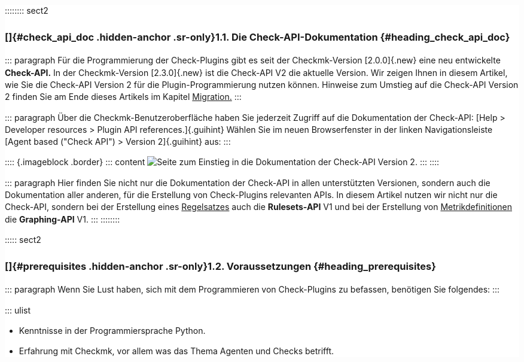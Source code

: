 :::::::: sect2
### []{#check_api_doc .hidden-anchor .sr-only}1.1. Die Check-API-Dokumentation {#heading_check_api_doc}

::: paragraph
Für die Programmierung der Check-Plugins gibt es seit der
Checkmk-Version [2.0.0]{.new} eine neu entwickelte **Check-API.** In der
Checkmk-Version [2.3.0]{.new} ist die Check-API V2 die aktuelle Version.
Wir zeigen Ihnen in diesem Artikel, wie Sie die Check-API Version 2 für
die Plugin-Programmierung nutzen können. Hinweise zum Umstieg auf die
Check-API Version 2 finden Sie am Ende dieses Artikels im Kapitel
[Migration.](#migration)
:::

::: paragraph
Über die Checkmk-Benutzeroberfläche haben Sie jederzeit Zugriff auf die
Dokumentation der Check-API: [Help \> Developer resources \> Plugin API
references.]{.guihint} Wählen Sie im neuen Browserfenster in der linken
Navigationsleiste [Agent based (\"Check API\") \> Version 2]{.guihint}
aus:
:::

:::: {.imageblock .border}
::: content
![Seite zum Einstieg in die Dokumentation der Check-API Version
2.](../images/devel_cpi_checkapi_doc.png)
:::
::::

::: paragraph
Hier finden Sie nicht nur die Dokumentation der Check-API in allen
unterstützten Versionen, sondern auch die Dokumentation aller anderen,
für die Erstellung von Check-Plugins relevanten APIs. In diesem Artikel
nutzen wir nicht nur die Check-API, sondern bei der Erstellung eines
[Regelsatzes](#rule_set) auch die **Rulesets-API** V1 und bei der
Erstellung von [Metrikdefinitionen](#metrics_advanced) die
**Graphing-API** V1.
:::
::::::::

::::: sect2
### []{#prerequisites .hidden-anchor .sr-only}1.2. Voraussetzungen {#heading_prerequisites}

::: paragraph
Wenn Sie Lust haben, sich mit dem Programmieren von Check-Plugins zu
befassen, benötigen Sie folgendes:
:::

::: ulist
- Kenntnisse in der Programmiersprache Python.

- Erfahrung mit Checkmk, vor allem was das Thema Agenten und Checks
  betrifft.
